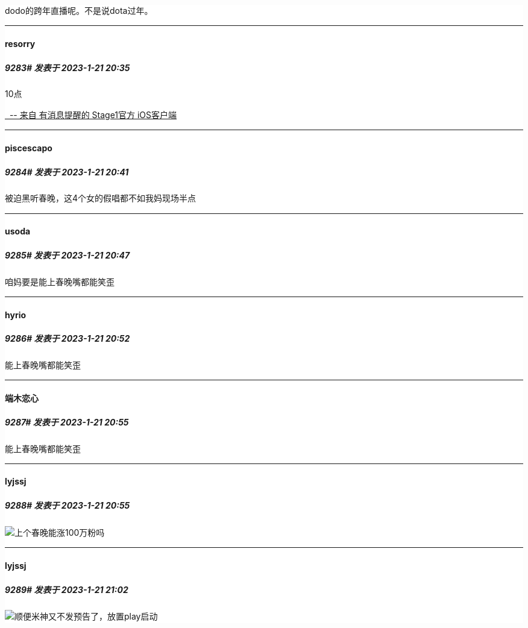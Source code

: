 dodo的跨年直播呢。不是说dota过年。

*****

####  resorry  
##### 9283#       发表于 2023-1-21 20:35

10点

[  -- 来自 有消息提醒的 Stage1官方 iOS客户端](https://itunes.apple.com/fi/app/saraba1st/id1221237470?mt=8)

*****

####  piscescapo  
##### 9284#       发表于 2023-1-21 20:41

被迫黑听春晚，这4个女的假唱都不如我妈现场半点



*****

####  usoda  
##### 9285#       发表于 2023-1-21 20:47

咱妈要是能上春晚嘴都能笑歪



*****

####  hyrio  
##### 9286#       发表于 2023-1-21 20:52

能上春晚嘴都能笑歪

*****

####  端木恋心  
##### 9287#       发表于 2023-1-21 20:55

能上春晚嘴都能笑歪

*****

####  lyjssj  
##### 9288#       发表于 2023-1-21 20:55

<img src="https://static.saraba1st.com/image/smiley/face2017/067.png" referrerpolicy="no-referrer">上个春晚能涨100万粉吗

*****

####  lyjssj  
##### 9289#       发表于 2023-1-21 21:02

<img src="https://static.saraba1st.com/image/smiley/face2017/048.png" referrerpolicy="no-referrer">顺便米神又不发预告了，放置play启动
